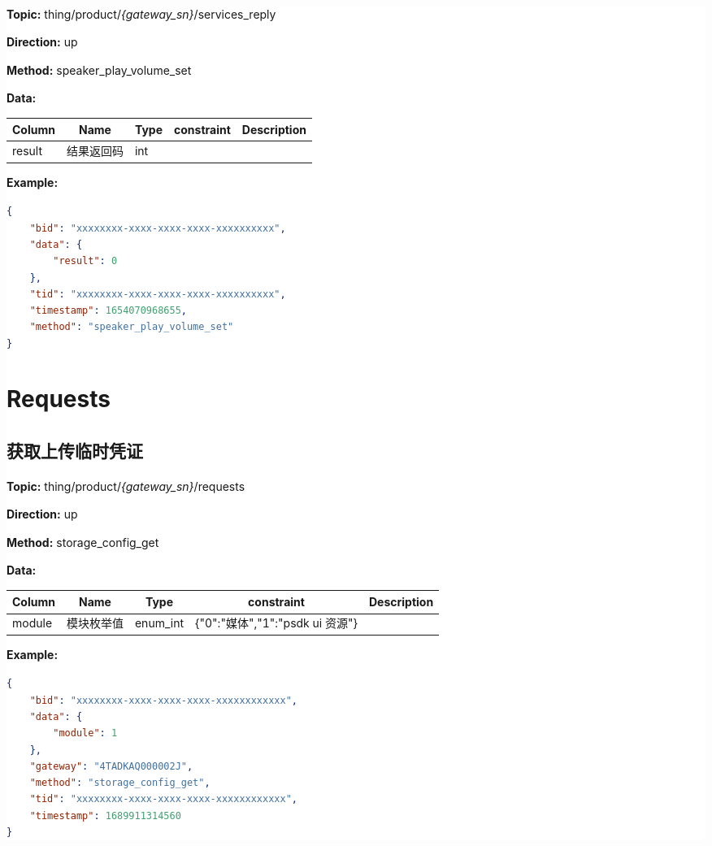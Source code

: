 

**Topic:** thing/product/*{gateway_sn}*/services_reply

**Direction:** up

**Method:** speaker_play_volume_set

**Data:**

|Column|Name|Type|constraint|Description|
|---|---|---|---|---|
|result|结果返回码|int|  ||


 

**Example:**
```json
{
	"bid": "xxxxxxxx-xxxx-xxxx-xxxx-xxxxxxxxxx",
	"data": {
		"result": 0
	},
	"tid": "xxxxxxxx-xxxx-xxxx-xxxx-xxxxxxxxxx",
	"timestamp": 1654070968655,
	"method": "speaker_play_volume_set"
}
```



 # Requests

## 获取上传临时凭证



**Topic:** thing/product/*{gateway_sn}*/requests

**Direction:** up

**Method:** storage_config_get

**Data:**

|Column|Name|Type|constraint|Description|
|---|---|---|---|---|
|module|模块枚举值|enum_int| {&#34;0&#34;:&#34;媒体&#34;,&#34;1&#34;:&#34;psdk ui 资源&#34;} ||


 



**Example:**
```json
{
	"bid": "xxxxxxxx-xxxx-xxxx-xxxx-xxxxxxxxxxxx",
	"data": {
		"module": 1
	},
	"gateway": "4TADKAQ000002J",
	"method": "storage_config_get",
	"tid": "xxxxxxxx-xxxx-xxxx-xxxx-xxxxxxxxxxxx",
	"timestamp": 1689911314560
}
```

